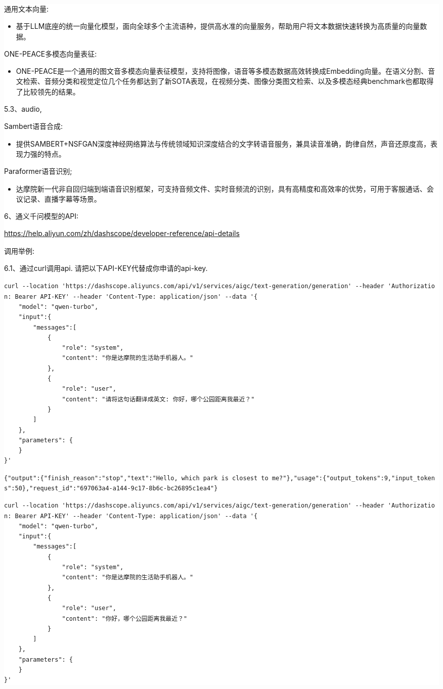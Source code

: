 通用文本向量:  
- 基于LLM底座的统一向量化模型，面向全球多个主流语种，提供高水准的向量服务，帮助用户将文本数据快速转换为高质量的向量数据。  
  
ONE-PEACE多模态向量表征:  
- ONE-PEACE是一个通用的图文音多模态向量表征模型，支持将图像，语音等多模态数据高效转换成Embedding向量。在语义分割、音文检索、音频分类和视觉定位几个任务都达到了新SOTA表现，在视频分类、图像分类图文检索、以及多模态经典benchmark也都取得了比较领先的结果。  
  
  
5\.3、audio,  
  
Sambert语音合成:  
- 提供SAMBERT+NSFGAN深度神经网络算法与传统领域知识深度结合的文字转语音服务，兼具读音准确，韵律自然，声音还原度高，表现力强的特点。  
  
Paraformer语音识别;  
- 达摩院新一代非自回归端到端语音识别框架，可支持音频文件、实时音频流的识别，具有高精度和高效率的优势，可用于客服通话、会议记录、直播字幕等场景。  
  
6、通义千问模型的API:  
  
https://help.aliyun.com/zh/dashscope/developer-reference/api-details   
  
调用举例:  
  
6\.1、通过curl调用api. 请把以下API-KEY代替成你申请的api-key.    
  
```  
curl --location 'https://dashscope.aliyuncs.com/api/v1/services/aigc/text-generation/generation' --header 'Authorization: Bearer API-KEY' --header 'Content-Type: application/json' --data '{  
    "model": "qwen-turbo",  
    "input":{  
        "messages":[        
            {  
                "role": "system",  
                "content": "你是达摩院的生活助手机器人。"  
            },  
            {  
                "role": "user",  
                "content": "请将这句话翻译成英文: 你好，哪个公园距离我最近？"  
            }  
        ]  
    },  
    "parameters": {  
    }  
}'  
```  
  
```  
{"output":{"finish_reason":"stop","text":"Hello, which park is closest to me?"},"usage":{"output_tokens":9,"input_tokens":50},"request_id":"697063a4-a144-9c17-8b6c-bc26895c1ea4"}  
```  
  
```  
curl --location 'https://dashscope.aliyuncs.com/api/v1/services/aigc/text-generation/generation' --header 'Authorization: Bearer API-KEY' --header 'Content-Type: application/json' --data '{  
    "model": "qwen-turbo",  
    "input":{  
        "messages":[        
            {  
                "role": "system",  
                "content": "你是达摩院的生活助手机器人。"  
            },  
            {  
                "role": "user",  
                "content": "你好，哪个公园距离我最近？"  
            }  
        ]  
    },  
    "parameters": {  
    }  
}'  
```  
  